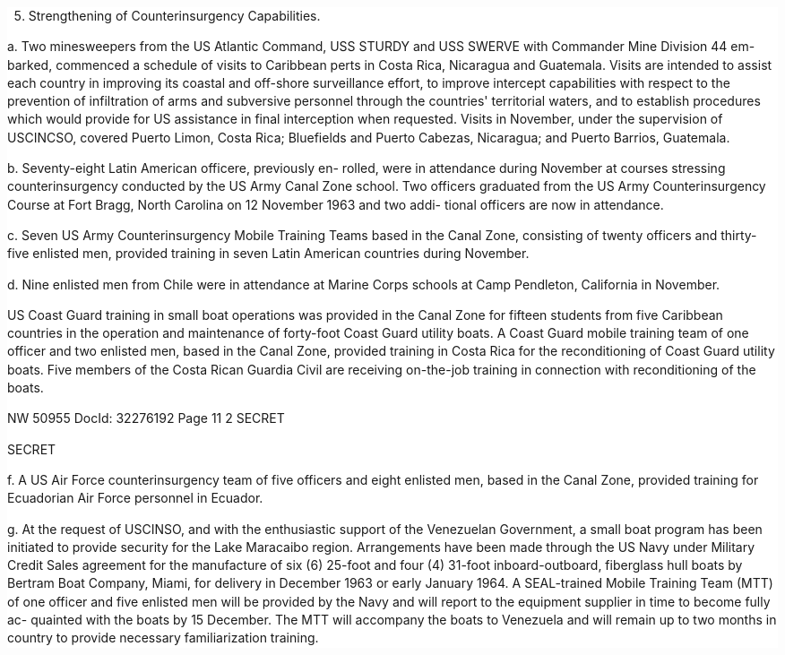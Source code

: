 5. Strengthening of Counterinsurgency Capabilities.

a. Two minesweepers from the US Atlantic Command, USS
STURDY and USS SWERVE with Commander Mine Division 44 em-
barked, commenced a schedule of visits to Caribbean perts in Costa
Rica, Nicaragua and Guatemala. Visits are intended to assist each
country in improving its coastal and off-shore surveillance effort,
to improve intercept capabilities with respect to the prevention of
infiltration of arms and subversive personnel through the countries'
territorial waters, and to establish procedures which would provide
for US assistance in final interception when requested. Visits in
November, under the supervision of USCINCSO, covered Puerto
Limon, Costa Rica; Bluefields and Puerto Cabezas, Nicaragua; and
Puerto Barrios, Guatemala.

b. Seventy-eight Latin American officere, previously en-
rolled, were in attendance during November at courses stressing
counterinsurgency conducted by the US Army Canal Zone school.
Two officers graduated from the US Army Counterinsurgency Course
at Fort Bragg, North Carolina on 12 November 1963 and two addi-
tional officers are now in attendance.

c. Seven US Army Counterinsurgency Mobile Training Teams
based in the Canal Zone, consisting of twenty officers and thirty-five
enlisted men, provided training in seven Latin American countries
during November.

d. Nine enlisted men from Chile were in attendance at
Marine Corps schools at Camp Pendleton, California in November.

US Coast Guard training in small boat operations was
provided in the Canal Zone for fifteen students from five Caribbean
countries in the operation and maintenance of forty-foot Coast Guard
utility boats. A Coast Guard mobile training team of one officer and
two enlisted men, based in the Canal Zone, provided training in
Costa Rica for the reconditioning of Coast Guard utility boats. Five
members of the Costa Rican Guardia Civil are receiving on-the-job
training in connection with reconditioning of the boats.

NW 50955 DocId: 32276192 Page 11
2
SECRET

SECRET

f. A US Air Force counterinsurgency team of five officers
and eight enlisted men, based in the Canal Zone, provided training
for Ecuadorian Air Force personnel in Ecuador.

g. At the request of USCINSO, and with the enthusiastic
support of the Venezuelan Government, a small boat program has
been initiated to provide security for the Lake Maracaibo region.
Arrangements have been made through the US Navy under Military
Credit Sales agreement for the manufacture of six (6) 25-foot and
four (4) 31-foot inboard-outboard, fiberglass hull boats by Bertram
Boat Company, Miami, for delivery in December 1963 or early
January 1964. A SEAL-trained Mobile Training Team (MTT) of
one officer and five enlisted men will be provided by the Navy and
will report to the equipment supplier in time to become fully ac-
quainted with the boats by 15 December. The MTT will accompany
the boats to Venezuela and will remain up to two months in country
to provide necessary familiarization training.
